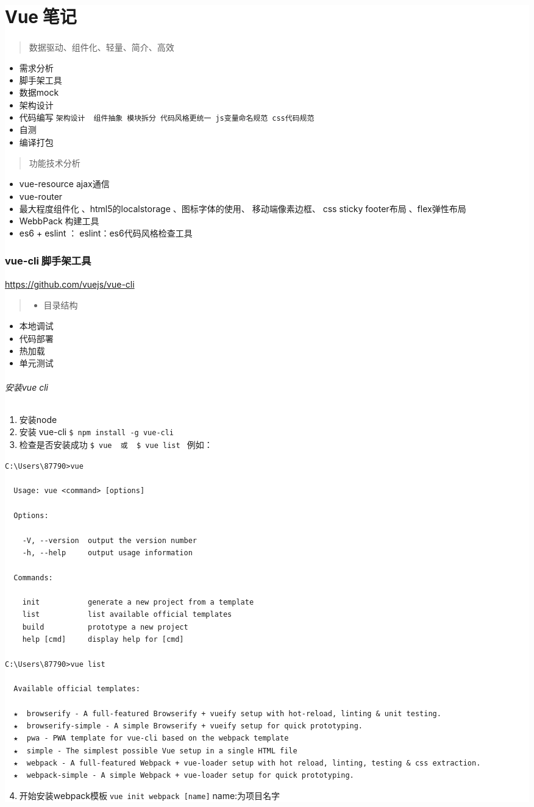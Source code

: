 Vue 笔记
===    
>数据驱动、组件化、轻量、简介、高效

* 需求分析
* 脚手架工具
* 数据mock
* 架构设计
* 代码编写
    `架构设计  组件抽象 模块拆分 代码风格更统一 js变量命名规范 css代码规范`  
* 自测
* 编译打包

>功能技术分析

* vue-resource ajax通信
* vue-router
* 最大程度组件化 、html5的localstorage 、图标字体的使用、 移动端像素边框、 css sticky footer布局 、flex弹性布局
* WebbPack 构建工具
* es6 + eslint ： eslint：es6代码风格检查工具

### vue-cli 脚手架工具
https://github.com/vuejs/vue-cli
> * 目录结构
* 本地调试
* 代码部署
* 热加载
* 单元测试 

###### 安装vue cli 
1. 安装node
2. 安装 vue-cli  `$ npm install -g vue-cli`
3. 检查是否安装成功  `$ vue  或  $ vue list `
   例如：
``` 
C:\Users\87790>vue

  Usage: vue <command> [options]

  Options:

    -V, --version  output the version number
    -h, --help     output usage information

  Commands:

    init           generate a new project from a template
    list           list available official templates
    build          prototype a new project
    help [cmd]     display help for [cmd]

C:\Users\87790>vue list

  Available official templates:

  ★  browserify - A full-featured Browserify + vueify setup with hot-reload, linting & unit testing.
  ★  browserify-simple - A simple Browserify + vueify setup for quick prototyping.
  ★  pwa - PWA template for vue-cli based on the webpack template
  ★  simple - The simplest possible Vue setup in a single HTML file
  ★  webpack - A full-featured Webpack + vue-loader setup with hot reload, linting, testing & css extraction.
  ★  webpack-simple - A simple Webpack + vue-loader setup for quick prototyping.
```
4. 开始安装webpack模板 `vue init webpack [name]` name:为项目名字